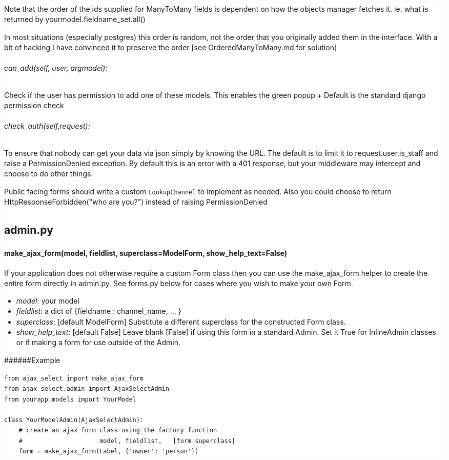 Note that the order of the ids supplied for ManyToMany fields is dependent on how the objects manager fetches it.
ie. what is returned by yourmodel.fieldname_set.all()

In most situations (especially postgres) this order is random, not the order that you originally added them in the interface.  With a bit of hacking I have convinced it to preserve the order [see OrderedManyToMany.md for solution]

######  can_add(self, user, argmodel):

Check if the user has permission to add one of these models.
This enables the green popup +
Default is the standard django permission check

######  check_auth(self,request):

To ensure that nobody can get your data via json simply by knowing the URL.
The default is to limit it to request.user.is_staff and raise a PermissionDenied exception.
By default this is an error with a 401 response, but your middleware may intercept and choose to do other things.

Public facing forms should write a custom `LookupChannel` to implement as needed.
Also you could choose to return HttpResponseForbidden("who are you?") instead of raising PermissionDenied


admin.py
--------

#### make_ajax_form(model, fieldlist, superclass=ModelForm, show_help_text=False)

If your application does not otherwise require a custom Form class then you can use the make_ajax_form helper to create the entire form directly in admin.py.  See forms.py below for cases where you wish to make your own Form.

+ *model*: your model
+ *fieldlist*: a dict of {fieldname : channel_name, ... }
+ *superclass*: [default ModelForm] Substitute a different superclass for the constructed Form class.
+ *show_help_text*: [default False]
    Leave blank [False] if using this form in a standard Admin.
    Set it True for InlineAdmin classes or if making a form for use outside of the Admin.

######Example

    from ajax_select import make_ajax_form
    from ajax_select.admin import AjaxSelectAdmin
    from yourapp.models import YourModel

    class YourModelAdmin(AjaxSelectAdmin):
        # create an ajax form class using the factory function
        #                     model, fieldlist,   [form superclass]
        form = make_ajax_form(Label, {'owner': 'person'})
